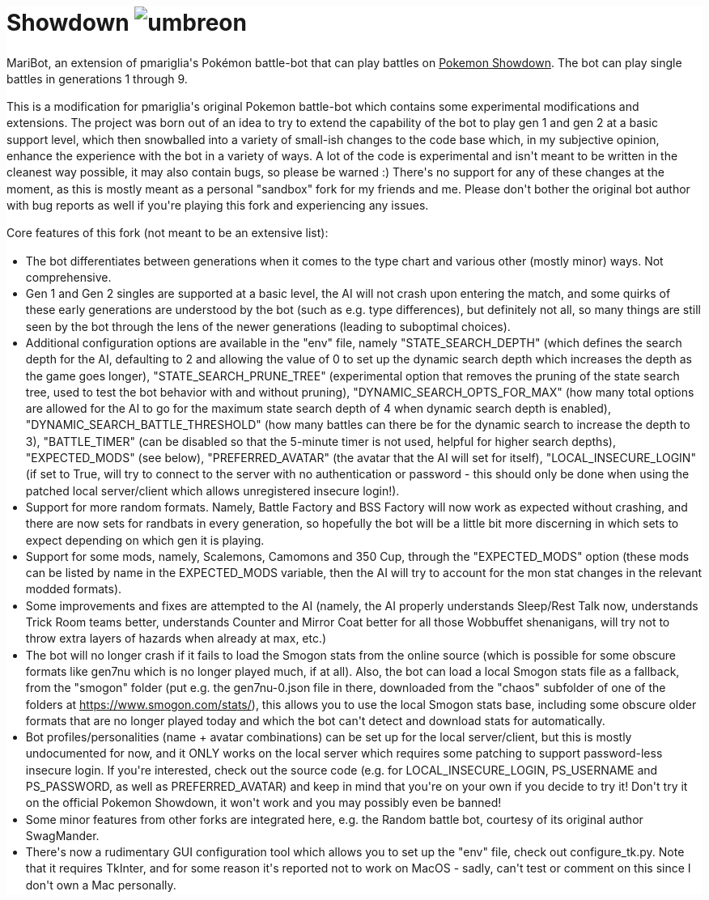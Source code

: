 # Showdown  ![umbreon](https://play.pokemonshowdown.com/sprites/xyani/umbreon.gif)
MariBot, an extension of pmariglia's Pokémon battle-bot that can play battles on [Pokemon Showdown](https://pokemonshowdown.com/).
The bot can play single battles in generations 1 through 9.

This is a modification for pmariglia's original Pokemon battle-bot which contains some experimental modifications and extensions. The project was born out of an idea to try to extend the capability of the bot to play gen 1 and gen 2 at a basic support level, which then snowballed into a variety of small-ish changes to the code base which, in my subjective opinion, enhance the experience with the bot in a variety of ways. A lot of the code is experimental and isn't meant to be written in the cleanest way possible, it may also contain bugs, so please be warned :) There's no support for any of these changes at the moment, as this is mostly meant as a personal "sandbox" fork for my friends and me. Please don't bother the original bot author with bug reports as well if you're playing this fork and experiencing any issues.

Core features of this fork (not meant to be an extensive list):
- The bot differentiates between generations when it comes to the type chart and various other (mostly minor) ways. Not comprehensive.
- Gen 1 and Gen 2 singles are supported at a basic level, the AI will not crash upon entering the match, and some quirks of these early generations are understood by the bot (such as e.g. type differences), but definitely not all, so many things are still seen by the bot through the lens of the newer generations (leading to suboptimal choices).
- Additional configuration options are available in the "env" file, namely "STATE_SEARCH_DEPTH" (which defines the search depth for the AI, defaulting to 2 and allowing the value of 0 to set up the dynamic search depth which increases the depth as the game goes longer), "STATE_SEARCH_PRUNE_TREE" (experimental option that removes the pruning of the state search tree, used to test the bot behavior with and without pruning), "DYNAMIC_SEARCH_OPTS_FOR_MAX" (how many total options are allowed for the AI to go for the maximum state search depth of 4 when dynamic search depth is enabled), "DYNAMIC_SEARCH_BATTLE_THRESHOLD" (how many battles can there be for the dynamic search to increase the depth to 3), "BATTLE_TIMER" (can be disabled so that the 5-minute timer is not used, helpful for higher search depths), "EXPECTED_MODS" (see below), "PREFERRED_AVATAR" (the avatar that the AI will set for itself), "LOCAL_INSECURE_LOGIN" (if set to True, will try to connect to the server with no authentication or password - this should only be done when using the patched local server/client which allows unregistered insecure login!).
- Support for more random formats. Namely, Battle Factory and BSS Factory will now work as expected without crashing, and there are now sets for randbats in every generation, so hopefully the bot will be a little bit more discerning in which sets to expect depending on which gen it is playing.
- Support for some mods, namely, Scalemons, Camomons and 350 Cup, through the "EXPECTED_MODS" option (these mods can be listed by name in the EXPECTED_MODS variable, then the AI will try to account for the mon stat changes in the relevant modded formats).
- Some improvements and fixes are attempted to the AI (namely, the AI properly understands Sleep/Rest Talk now, understands Trick Room teams better, understands Counter and Mirror Coat better for all those Wobbuffet shenanigans, will try not to throw extra layers of hazards when already at max, etc.)
- The bot will no longer crash if it fails to load the Smogon stats from the online source (which is possible for some obscure formats like gen7nu which is no longer played much, if at all). Also, the bot can load a local Smogon stats file as a fallback, from the "smogon" folder (put e.g. the gen7nu-0.json file in there, downloaded from the "chaos" subfolder of one of the folders at https://www.smogon.com/stats/), this allows you to use the local Smogon stats base, including some obscure older formats that are no longer played today and which the bot can't detect and download stats for automatically.
- Bot profiles/personalities (name + avatar combinations) can be set up for the local server/client, but this is mostly undocumented for now, and it ONLY works on the local server which requires some patching to support password-less insecure login. If you're interested, check out the source code (e.g. for LOCAL_INSECURE_LOGIN, PS_USERNAME and PS_PASSWORD, as well as PREFERRED_AVATAR) and keep in mind that you're on your own if you decide to try it! Don't try it on the official Pokemon Showdown, it won't work and you may possibly even be banned!
- Some minor features from other forks are integrated here, e.g. the Random battle bot, courtesy of its original author SwagMander.
- There's now a rudimentary GUI configuration tool which allows you to set up the "env" file, check out configure_tk.py. Note that it requires TkInter, and for some reason it's reported not to work on MacOS - sadly, can't test or comment on this since I don't own a Mac personally.